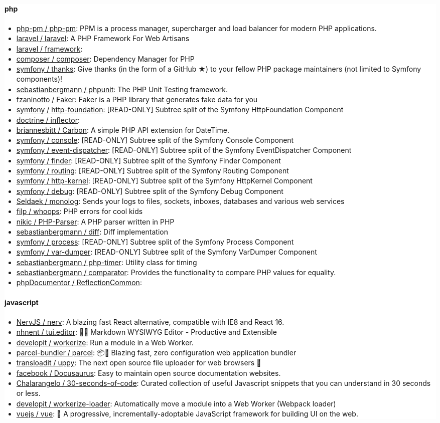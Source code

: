 
#### php

* [php-pm / php-pm](https://github.com/php-pm/php-pm):  PPM is a process manager, supercharger and load balancer for modern PHP applications.
* [laravel / laravel](https://github.com/laravel/laravel):  A PHP Framework For Web Artisans
* [laravel / framework](https://github.com/laravel/framework):  
* [composer / composer](https://github.com/composer/composer):  Dependency Manager for PHP
* [symfony / thanks](https://github.com/symfony/thanks):  Give thanks (in the form of a GitHub ★) to your fellow PHP package maintainers (not limited to Symfony components)!
* [sebastianbergmann / phpunit](https://github.com/sebastianbergmann/phpunit):  The PHP Unit Testing framework.
* [fzaninotto / Faker](https://github.com/fzaninotto/Faker):  Faker is a PHP library that generates fake data for you
* [symfony / http-foundation](https://github.com/symfony/http-foundation):  [READ-ONLY] Subtree split of the Symfony HttpFoundation Component
* [doctrine / inflector](https://github.com/doctrine/inflector):  
* [briannesbitt / Carbon](https://github.com/briannesbitt/Carbon):  A simple PHP API extension for DateTime.
* [symfony / console](https://github.com/symfony/console):  [READ-ONLY] Subtree split of the Symfony Console Component
* [symfony / event-dispatcher](https://github.com/symfony/event-dispatcher):  [READ-ONLY] Subtree split of the Symfony EventDispatcher Component
* [symfony / finder](https://github.com/symfony/finder):  [READ-ONLY] Subtree split of the Symfony Finder Component
* [symfony / routing](https://github.com/symfony/routing):  [READ-ONLY] Subtree split of the Symfony Routing Component
* [symfony / http-kernel](https://github.com/symfony/http-kernel):  [READ-ONLY] Subtree split of the Symfony HttpKernel Component
* [symfony / debug](https://github.com/symfony/debug):  [READ-ONLY] Subtree split of the Symfony Debug Component
* [Seldaek / monolog](https://github.com/Seldaek/monolog):  Sends your logs to files, sockets, inboxes, databases and various web services
* [filp / whoops](https://github.com/filp/whoops):  PHP errors for cool kids
* [nikic / PHP-Parser](https://github.com/nikic/PHP-Parser):  A PHP parser written in PHP
* [sebastianbergmann / diff](https://github.com/sebastianbergmann/diff):  Diff implementation
* [symfony / process](https://github.com/symfony/process):  [READ-ONLY] Subtree split of the Symfony Process Component
* [symfony / var-dumper](https://github.com/symfony/var-dumper):  [READ-ONLY] Subtree split of the Symfony VarDumper Component
* [sebastianbergmann / php-timer](https://github.com/sebastianbergmann/php-timer):  Utility class for timing
* [sebastianbergmann / comparator](https://github.com/sebastianbergmann/comparator):  Provides the functionality to compare PHP values for equality.
* [phpDocumentor / ReflectionCommon](https://github.com/phpDocumentor/ReflectionCommon):  

#### javascript

* [NervJS / nerv](https://github.com/NervJS/nerv):  A blazing fast React alternative, compatible with IE8 and React 16.
* [nhnent / tui.editor](https://github.com/nhnent/tui.editor):  🍞📝 Markdown WYSIWYG Editor - Productive and Extensible
* [developit / workerize](https://github.com/developit/workerize):  Run a module in a Web Worker.
* [parcel-bundler / parcel](https://github.com/parcel-bundler/parcel):  📦🚀 Blazing fast, zero configuration web application bundler
* [transloadit / uppy](https://github.com/transloadit/uppy):  The next open source file uploader for web browsers 🐶
* [facebook / Docusaurus](https://github.com/facebook/Docusaurus):  Easy to maintain open source documentation websites.
* [Chalarangelo / 30-seconds-of-code](https://github.com/Chalarangelo/30-seconds-of-code):  Curated collection of useful Javascript snippets that you can understand in 30 seconds or less.
* [developit / workerize-loader](https://github.com/developit/workerize-loader):  Automatically move a module into a Web Worker (Webpack loader)
* [vuejs / vue](https://github.com/vuejs/vue):  🖖 A progressive, incrementally-adoptable JavaScript framework for building UI on the web.